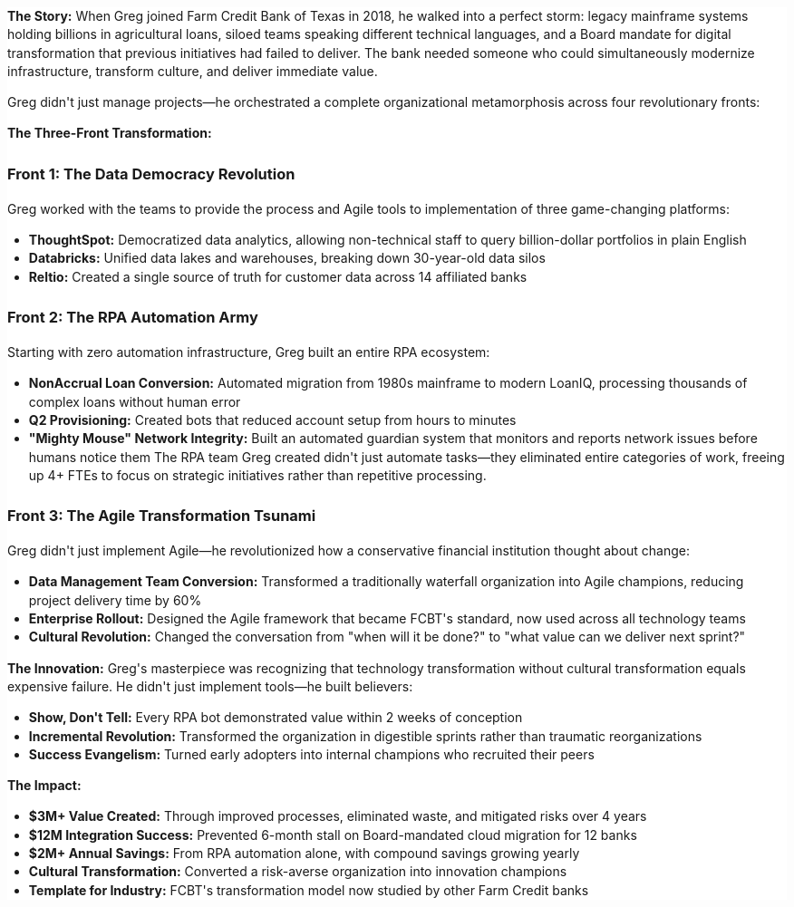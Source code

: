 **The Story:**
When Greg joined Farm Credit Bank of Texas in 2018, he walked into a perfect storm: legacy mainframe systems holding billions in agricultural loans, siloed teams speaking different technical languages, and a Board mandate for digital transformation that previous initiatives had failed to deliver. The bank needed someone who could simultaneously modernize infrastructure, transform culture, and deliver immediate value.

Greg didn't just manage projects—he orchestrated a complete organizational metamorphosis across four revolutionary fronts:

**The Three-Front Transformation:**
### Front 1: The Data Democracy Revolution
Greg worked with the teams to provide the process and Agile tools to implementation of three game-changing platforms:
- **ThoughtSpot:** Democratized data analytics, allowing non-technical staff to query billion-dollar portfolios in plain English
- **Databricks:** Unified data lakes and warehouses, breaking down 30-year-old data silos
- **Reltio:** Created a single source of truth for customer data across 14 affiliated banks

### Front 2: The RPA Automation Army
Starting with zero automation infrastructure, Greg built an entire RPA ecosystem:
- **NonAccrual Loan Conversion:** Automated migration from 1980s mainframe to modern LoanIQ, processing thousands of complex loans without human error
- **Q2 Provisioning:** Created bots that reduced account setup from hours to minutes
- **"Mighty Mouse" Network Integrity:** Built an automated guardian system that monitors and reports network issues before humans notice them
The RPA team Greg created didn't just automate tasks—they eliminated entire categories of work, freeing up 4+ FTEs to focus on strategic initiatives rather than repetitive processing.

### Front 3: The Agile Transformation Tsunami
Greg didn't just implement Agile—he revolutionized how a conservative financial institution thought about change:
- **Data Management Team Conversion:** Transformed a traditionally waterfall organization into Agile champions, reducing project delivery time by 60%
- **Enterprise Rollout:** Designed the Agile framework that became FCBT's standard, now used across all technology teams
- **Cultural Revolution:** Changed the conversation from "when will it be done?" to "what value can we deliver next sprint?"

**The Innovation:**
Greg's masterpiece was recognizing that technology transformation without cultural transformation equals expensive failure. He didn't just implement tools—he built believers:
- **Show, Don't Tell:** Every RPA bot demonstrated value within 2 weeks of conception
- **Incremental Revolution:** Transformed the organization in digestible sprints rather than traumatic reorganizations
- **Success Evangelism:** Turned early adopters into internal champions who recruited their peers

**The Impact:**
- **$3M+ Value Created:** Through improved processes, eliminated waste, and mitigated risks over 4 years
- **$12M Integration Success:** Prevented 6-month stall on Board-mandated cloud migration for 12 banks
- **$2M+ Annual Savings:** From RPA automation alone, with compound savings growing yearly
- **Cultural Transformation:** Converted a risk-averse organization into innovation champions
- **Template for Industry:** FCBT's transformation model now studied by other Farm Credit banks
  
